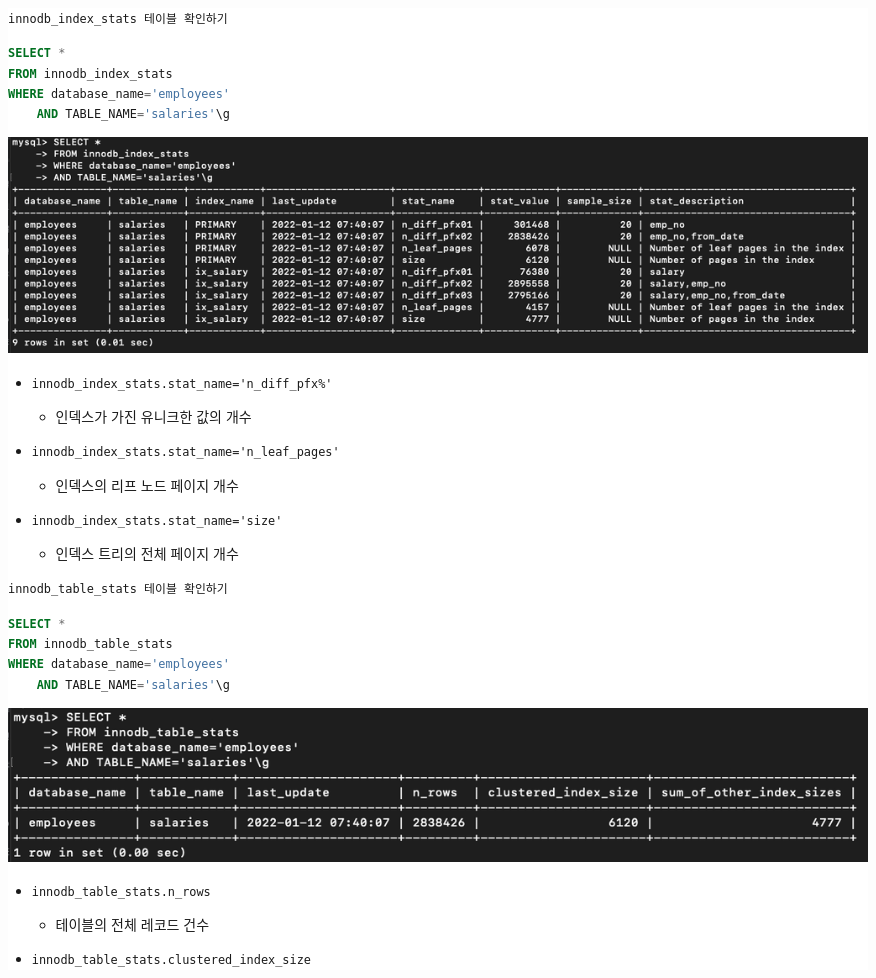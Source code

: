 `innodb_index_stats 테이블 확인하기`

```sql
SELECT *
FROM innodb_index_stats
WHERE database_name='employees'
	AND TABLE_NAME='salaries'\g
```

![9_](./images/real-mysql-8/9_.png)

- `innodb_index_stats.stat_name='n_diff_pfx%'`
  - 인덱스가 가진 유니크한 값의 개수

- `innodb_index_stats.stat_name='n_leaf_pages'`

  - 인덱스의 리프 노드 페이지 개수

- `innodb_index_stats.stat_name='size'`
  - 인덱스 트리의 전체 페이지 개수

`innodb_table_stats 테이블 확인하기`

```sql
SELECT *
FROM innodb_table_stats
WHERE database_name='employees'
	AND TABLE_NAME='salaries'\g
```

![9__](./images/real-mysql-8/9__.png)

- `innodb_table_stats.n_rows`

  - 테이블의 전체 레코드 건수

- `innodb_table_stats.clustered_index_size`
